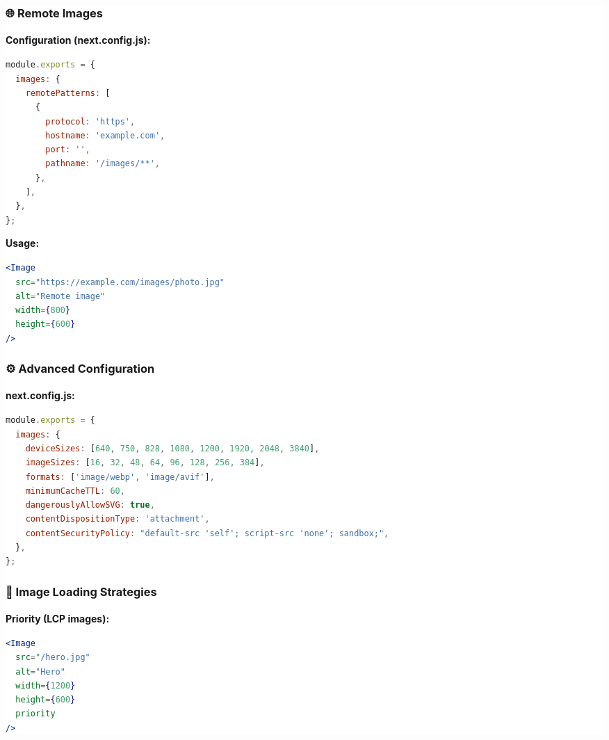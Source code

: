 ### 🌐 Remote Images

**Configuration (next.config.js):**
```js
module.exports = {
  images: {
    remotePatterns: [
      {
        protocol: 'https',
        hostname: 'example.com',
        port: '',
        pathname: '/images/**',
      },
    ],
  },
};
```

**Usage:**
```jsx
<Image
  src="https://example.com/images/photo.jpg"
  alt="Remote image"
  width={800}
  height={600}
/>
```

### ⚙️ Advanced Configuration

**next.config.js:**
```js
module.exports = {
  images: {
    deviceSizes: [640, 750, 828, 1080, 1200, 1920, 2048, 3840],
    imageSizes: [16, 32, 48, 64, 96, 128, 256, 384],
    formats: ['image/webp', 'image/avif'],
    minimumCacheTTL: 60,
    dangerouslyAllowSVG: true,
    contentDispositionType: 'attachment',
    contentSecurityPolicy: "default-src 'self'; script-src 'none'; sandbox;",
  },
};
```

### 🎯 Image Loading Strategies

**Priority (LCP images):**
```jsx
<Image
  src="/hero.jpg"
  alt="Hero"
  width={1200}
  height={600}
  priority
/>
```

